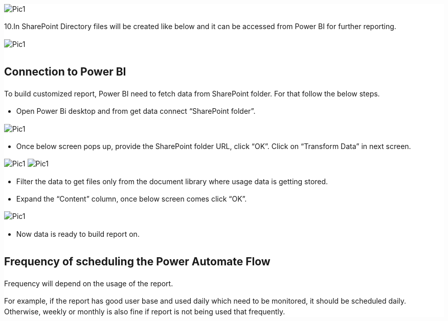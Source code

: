 <img src="https://github.com/sede-x/powerbi-developer-guide/blob/Promita_July/images/UserMetrics/Picture9.png" alt="Pic1" width="600">

10.In SharePoint Directory files will be created like below and it can be accessed from Power BI for further reporting.

<img src="https://github.com/sede-x/powerbi-developer-guide/blob/Promita_July/images/UserMetrics/Picture10.png" alt="Pic1" width="600">

## Connection to Power BI

To build customized report, Power BI need to fetch data from SharePoint folder. For that follow the below steps.

* Open Power Bi desktop and from get data connect “SharePoint folder”.

<img src="https://github.com/sede-x/powerbi-developer-guide/blob/Promita_July/images/UserMetrics/Picture11.png" alt="Pic1" width="600">

* Once below screen pops up, provide the SharePoint folder URL, click “OK”. Click on “Transform Data” in next screen.

<img src="https://github.com/sede-x/powerbi-developer-guide/blob/Promita_July/images/UserMetrics/Picture12.png" alt="Pic1" width="600">

<img src="https://github.com/sede-x/powerbi-developer-guide/blob/Promita_July/images/UserMetrics/Picture13.png" alt="Pic1" width="600">

* Filter the data to get files only from the document library where usage data is getting stored.

* Expand the “Content” column, once below screen comes click “OK”.

<img src="https://github.com/sede-x/powerbi-developer-guide/blob/Promita_July/images/UserMetrics/Picture14.png" alt="Pic1" width="600">

* Now data is ready to build report on.

## Frequency of scheduling the Power Automate Flow

Frequency will depend on the usage of the report.

For example, if the report has good user base and used daily which need to be monitored, it should be scheduled daily. Otherwise, weekly or monthly is also fine if report is not being used that frequently.
